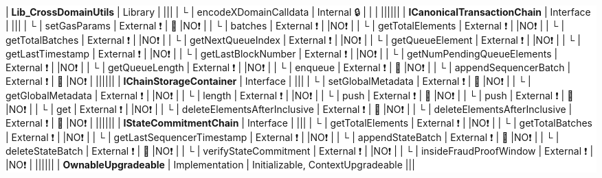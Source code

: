 | **Lib_CrossDomainUtils** | Library |  |||
| └ | encodeXDomainCalldata | Internal 🔒 |   | |
||||||
| **ICanonicalTransactionChain** | Interface |  |||
| └ | setGasParams | External ❗️ | 🛑  |NO❗️ |
| └ | batches | External ❗️ |   |NO❗️ |
| └ | getTotalElements | External ❗️ |   |NO❗️ |
| └ | getTotalBatches | External ❗️ |   |NO❗️ |
| └ | getNextQueueIndex | External ❗️ |   |NO❗️ |
| └ | getQueueElement | External ❗️ |   |NO❗️ |
| └ | getLastTimestamp | External ❗️ |   |NO❗️ |
| └ | getLastBlockNumber | External ❗️ |   |NO❗️ |
| └ | getNumPendingQueueElements | External ❗️ |   |NO❗️ |
| └ | getQueueLength | External ❗️ |   |NO❗️ |
| └ | enqueue | External ❗️ | 🛑  |NO❗️ |
| └ | appendSequencerBatch | External ❗️ | 🛑  |NO❗️ |
||||||
| **IChainStorageContainer** | Interface |  |||
| └ | setGlobalMetadata | External ❗️ | 🛑  |NO❗️ |
| └ | getGlobalMetadata | External ❗️ |   |NO❗️ |
| └ | length | External ❗️ |   |NO❗️ |
| └ | push | External ❗️ | 🛑  |NO❗️ |
| └ | push | External ❗️ | 🛑  |NO❗️ |
| └ | get | External ❗️ |   |NO❗️ |
| └ | deleteElementsAfterInclusive | External ❗️ | 🛑  |NO❗️ |
| └ | deleteElementsAfterInclusive | External ❗️ | 🛑  |NO❗️ |
||||||
| **IStateCommitmentChain** | Interface |  |||
| └ | getTotalElements | External ❗️ |   |NO❗️ |
| └ | getTotalBatches | External ❗️ |   |NO❗️ |
| └ | getLastSequencerTimestamp | External ❗️ |   |NO❗️ |
| └ | appendStateBatch | External ❗️ | 🛑  |NO❗️ |
| └ | deleteStateBatch | External ❗️ | 🛑  |NO❗️ |
| └ | verifyStateCommitment | External ❗️ |   |NO❗️ |
| └ | insideFraudProofWindow | External ❗️ |   |NO❗️ |
||||||
| **OwnableUpgradeable** | Implementation | Initializable, ContextUpgradeable |||